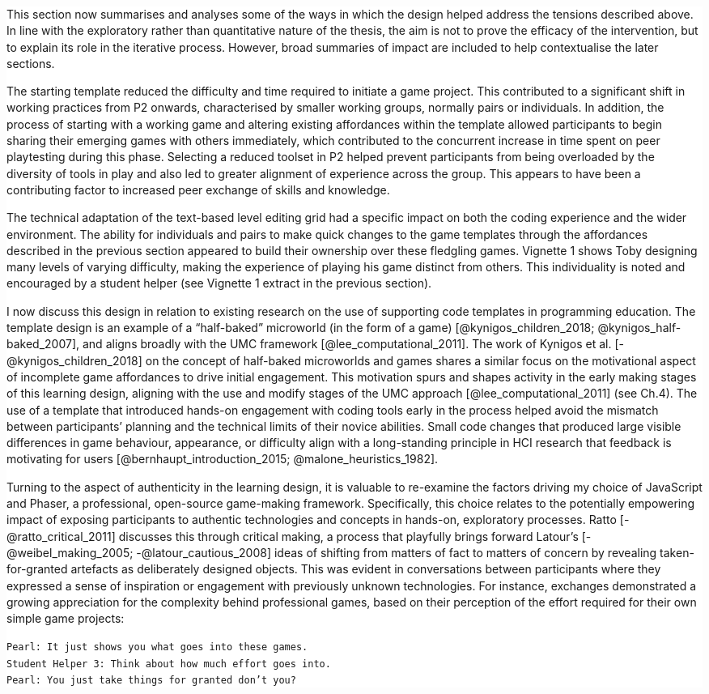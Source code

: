 



This section now summarises and analyses some of the ways in which the design helped address the tensions described above. In line with the exploratory rather than quantitative nature of the thesis, the aim is not to prove the efficacy of the intervention, but to explain its role in the iterative process. However, broad summaries of impact are included to help contextualise the later sections.

The starting template reduced the difficulty and time required to initiate a game project. This contributed to a significant shift in working practices from P2 onwards, characterised by smaller working groups, normally pairs or individuals. In addition, the process of starting with a working game and altering existing affordances within the template allowed participants to begin sharing their emerging games with others immediately, which contributed to the concurrent increase in time spent on peer playtesting during this phase. Selecting a reduced toolset in P2 helped prevent participants from being overloaded by the diversity of tools in play and also led to greater alignment of experience across the group. This appears to have been a contributing factor to increased peer exchange of skills and knowledge.

The technical adaptation of the text-based level editing grid had a specific impact on both the coding experience and the wider environment. The ability for individuals and pairs to make quick changes to the game templates through the affordances described in the previous section appeared to build their ownership over these fledgling games. Vignette 1 shows Toby designing many levels of varying difficulty, making the experience of playing his game distinct from others. This individuality is noted and encouraged by a student helper (see Vignette 1 extract in the previous section).

I now discuss this design in relation to existing research on the use of supporting code templates in programming education. The template design is an example of a “half-baked” microworld (in the form of a game) [@kynigos_children_2018; @kynigos_half-baked_2007], and aligns broadly with the UMC framework [@lee_computational_2011]. The work of Kynigos et al. [-@kynigos_children_2018] on the concept of half-baked microworlds and games shares a similar focus on the motivational aspect of incomplete game affordances to drive initial engagement. This motivation spurs and shapes activity in the early making stages of this learning design, aligning with the use and modify stages of the UMC approach [@lee_computational_2011] (see Ch.4). The use of a template that introduced hands-on engagement with coding tools early in the process helped avoid the mismatch between participants’ planning and the technical limits of their novice abilities. Small code changes that produced large visible differences in game behaviour, appearance, or difficulty align with a long-standing principle in HCI research that feedback is motivating for users [@bernhaupt_introduction_2015; @malone_heuristics_1982].


Turning to the aspect of authenticity in the learning design, it is valuable to re-examine the factors driving my choice of JavaScript and Phaser, a professional, open-source game-making framework. Specifically, this choice relates to the potentially empowering impact of exposing participants to authentic technologies and concepts in hands-on, exploratory processes. Ratto [-@ratto_critical_2011] discusses this through critical making, a process that playfully brings forward Latour’s [-@weibel_making_2005; -@latour_cautious_2008] ideas of shifting from matters of fact to matters of concern by revealing taken-for-granted artefacts as deliberately designed objects. This was evident in conversations between participants where they expressed a sense of inspiration or engagement with previously unknown technologies. For instance, exchanges demonstrated a growing appreciation for the complexity behind professional games, based on their perception of the effort required for their own simple game projects:

    Pearl: It just shows you what goes into these games.
    Student Helper 3: Think about how much effort goes into.
    Pearl: You just take things for granted don’t you?


[^appv]: All Vignettes are located in a special appendix called Appendix V. See Vignette 1 for a full version of Toby's activity.
[^pp]: Chapter 4 describes the phases in more depth. A summary of the tools used in described in more detail in Appendix 5.1.x.
[^1]:  I make the following opening announcement "We’ve got this one final making session next and then, if you can make it, the Monday after we can play our games and we can share them with students. We can make the students frustrated when they can’t beat our games. It’s usually quite fun. So, if we can do that - same time next week let me know. So, we’ll keep trying to help you and yes good luck everyone!".  See Appendix.V for full context. I CAN'T FIND THIS
[^3]: The invite email is included within Appendix A.
[^4]: At this early stage, I termed this process following _affinity paths_, imagining some would be drawn to artwork, some to music creation and others to code problems solving.
[^5]: These low-tech activities involving diverse non-coding processes helped surface ideas, supported collaborative group dynamics, and eased participants into the creative space without the pressure of unfamiliar digital tools. They are described in more detail in section C3 later in this chapter.
[^5b]: The process of playing games and analysing their component parts, guided by the Moveable Game Jam process is outlined in a way replicable by practitioners in Appendix Appendix D.2? themeing
[^6]: Reflections on this delay are included in Appendix D.1.a and reflect a convergence of my own tacit expectations to begin from first principles and my relative inexperience working in this area.
[^6b]: Choice of phaser.js as a JavaScript framework is outlined in Chapter 1, and explored in more detail in Appendix D.1.?
[^7]: As of October 2025 it is still available to view and play - https://codepen.io/mrmick/pen/jaXzxw?editors=0010.
[^8]: The term HTML5 games is included here as it was relevant at the time. HTML5 became a buzzword for modern webpages which included dynamic content due to the presence of JavaScript and css technology. Code playgrounds, as described in Chapter 2, are online environments used to test, share or invite help from online users on complete or partial code projects or problems, primarily for web-based projects (for more detail see Appendix 5.tech)
[^9]: A fuller breakdown of the features of code playgrounds is included in Appendix D.1.?
[^11]: While I wanted participants to be able to follow their interests, this total dis-enagement with coding was not optimal as we will see in section C3.
[^12]: See Chapter 2 for outlines of tinkering  or bricolage approaches [@bevan_learning_2015; @papert_epistemological_1990].
[^13]: See appendix bee for an example.
[^14]: This email included in Appendix.email illustrates a pivotal moment in  my understanding of the limits of my role as facilitator of an open process and the need to impose limitation. This aspect is explored later in section C3.
[^14b]: Participants would try to jump up to the platforms in the game but find that they could not jump high enough ot progress. Figure 5.x below shows a white square as a player, red squares are hazards to be avoided, and yellow squares are rewards which must be collected to progress to the next level. A white line is shows indicating how high the player character can jump.
[^15]: Tools used in P1 included several audio and music making tools, Scratch as a graphical editor, and varied non software tools. See Appendix D.1.?  
[^16]: The structural decisions to support the use of a code playground are expanded with greater technical detail in Appendix D.1.?
[^17]: While a technical consideration beyond the scope of a non-technical reader this issue is significant for the participants experience. See Appendix D.1 game state for a technical exploration.
[^18a]: An online version which is easy access both game and code is viewable here as of 29.10.25 https://codepen.io/mrmick/pen/gbaOEgB?editors=0010. For a more long-term link see https://github.com/glitch-game-club/simple-game-to-edit
[^18]: Piskel is a pixel art graphical editor which participant both young and old appeared to find enjoyable and intuitive. See interview ? with Mark and Ed.
[^20]: The errors made therefore were the right kind of errors. An exploration of the diffent kinds of resulting errors adn the process of debugging in relation to the use of GDPs is explored in more detail in Chapter 6.
[^20b]: While the term GDP has already been used in this thesis, as this stage for me there were still just game elements of features. WHERE TO DEVELOP THIS SHIFT?
[^21]: The time limitations one-off events at Mozilla conference (for technology educators), Feral Vector (for grass-roots game developers), and Manchester Libraries (local families) and for trainee computing teachers  helped me distil the essence of the affordances into an accelerated process of getting started with the design process.
[^22]: A version of the quick start cards is available as part of Appendix.tech.
[^23]: Code snippets and their co-location within code playground tools are explained in Chapter 2. In short they are code examples extracted from context in a way designed to facilitate reuse and often shared online as a community resource.
[^24]: See opening chapters of https://3m.flossmanuals.net/
[^25]: Mark and Ed described themselves as plodding throught that step by step documentations in Vignette ?. Writing these chapters prompted reflection balance structured guidance with choice-driven learning, which I describe within the manual as _meeting yourself in the middle_, reflecting that the starting chapters on foundational concepts were not designed to be read first.
[^26]: The evolution and of this theming is outlined in more detail in Appendix 5.theming
[^27]: Evidence of this diversity is present in Chapter 6 and in the Vignette data in Appendix.V.
[^28]: The introduction gave an outline of cultural barriers to CGD&P.
[^29]: A process drama is a drama activity which engages participants in a scenario in which they engage with a wider activity in role. The process drama of Phase one is explored in Appendix X.
[^30]: The immediate tension that the diverse tool set brought was in how much time playing with such a diverse set of non-coding practices took. In addition the greater diversity reduced the possibility or at least the fluency of peer learning that happened in later phases.
[^31]: TRY TO SUMMARISE IMPACT HERE FOR C1&2? - Research  particular on varied approaches to address alienation to coding games has been explored in Chapters 1 and 2. In particular see the work of by Kafai, Burke and Peppler [@kafai_constructionist_2015; @peppler_gaming_2009-1].
[^32]: More detail of the engagement and disengagement of Anastasia's family is described in the case study Appendix 5.bee,
[^33]: Fuller feedback is described in the Appendix 5.bee
[^33a]: see playful.playtesting
[^34]: In SGD the concept of proximal flow links flow theory and social engagement within the learning  [@basawapatna_zones_2013].
[^35]: The drama scenario was based on the techniques of undertaking a process within drama which I had explored in previous work with Manchester Met Drama education department [@caldwell_drama_2019]. See Appendix D.? for more information. And literature on Mantle of the Expert (website)
[^36a]: Side missions or side quests are a concept from video games involving exploration. They complement main missions and offer greater choice over player experience.
[^36]: The drama narrative builds on work of Rebecca Patternson, Alison and myself [@patterson ]. It
[^37]:   The term map of learning dimensions . The map includes: computational thinking, systems thinking, computing concepts and practices. In Chapter 6, I present a framework of concepts.
[^37b]: Using several large sheets of flip chart paper, I created a large scale map charting the different GDPs within an island landscape. Participants created avatars to represent themselves and positioned them on the pattern they were currently working towards. While I reflected in notes that the process was potentially useful for reflection, and peer positioning, the process lacked repeated engagement.
[^38]: The process of having to change the underlying structure of the template in P1 was something that one group found particularly jarring. An experience outlined in interview data (Maggie 1) and in Appendix.tech
[^38b]: These include, greater syntax support, etc. FINISH
[^pm]: Pac-Man is a maze game where the decision to break out of the paragdim of the platformer game showed significant participant agency and is detailed in  Vignette 6.
[^39]: These design heuristics present in decisions made in creating microworld environments, the development of Scratch software, and constructionist gaming research include: principles of low floors, wide walls, high ceilings, open windows and choosing black boxes carefully (see Chapter 2 for a summary).
[^39a]: Black box decisions steer learners toward exploring preferred concepts. Papert's [-@papert_mindstorms_1980] work on Turtle control in LOGO exemplifies this approach, using abstraction to focus on powerful mathematical ideas.
[^39b]: In my design, the Phaser game-making code library framework serves this purpose by managing underlying structures for gravity and physics calculations necessary for object collisions. In addition, my starting game template further simplified these processes by allowing participants to modify gravity settings through a single variable, thus combining professional coding language use with an accessible learning experience.
[^41]: The term harbour is also used metaphorically to indicate a space of safety, nurturing, or a gathering space for a community.
[^42]: In early stages, the process of clicking remix to expose the underlying code and try to fix and improve an incomplete game exposes a new frontier language of text code which for many will involves entering unfamiliar waters.
[^43]: An example of this being Toby and Dan (in Vignette 6) who, in their choice to change the game genre from platformer to maze game, leave the safety of a set of design patterns and paired support documentation. A process explored in more detail in Chapter 6.
[^44]: A fuller design summary which includes the P1 template and previous iterations  is included as Appendix. D.1.a and is available online here.  These resources are freely downloadable, and adaptable in line with the ethos of open educational resources.
[^46]: These reflections on my own deeper motivations are explored in the discussion section of Chapter 6 in relations to the complex and expanded object of activity of this research. ARE THEY?
[^ldim]: While the learning resources of P2 and P3, which is analysed in depth are explored in more detail, those developed in D3 for P4 and P5 are relevant as a more suited to classrooms and therefore greater interplay with the learning map of curricular concepts.
[^syntax]: Syntax errors in computer coding equate to grammatical errors in other languages. They occur when code violates the rules of the programming language, such as missing punctuation, incorrect structure, or misspelled commands, preventing the program from running.
[^cdiv]: In P1 there was a greater diversity in the underlying structure of the code projects as the starting template used at that stage was less developed.
[^input]: This form of teaching input took the form of facilitator-led instruction using a projection screen, powerpoint and demonstrations of coding issues and solutions that I judged were or would be relevant to most participants.  
[^bro]: At this stage I suggest the reader take one minute to browse that experience at - https://jamm-labs.github.io/ggcp/ggc-examples/